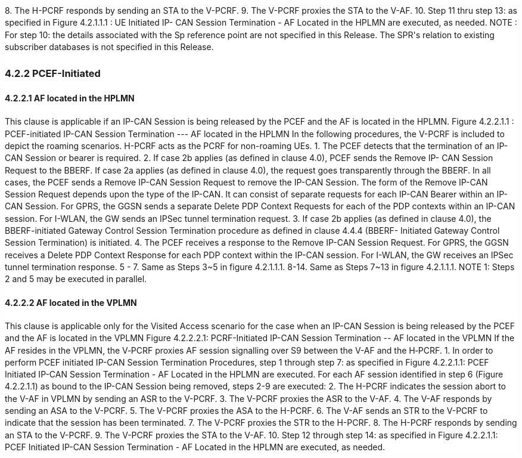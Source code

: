 8\. The H-PCRF responds by sending an STA to the V-PCRF.
9\. The V-PCRF proxies the STA to the V-AF.
10\. Step 11 thru step 13: as specified in Figure 4.2.1.1.1 : UE Initiated IP-
CAN Session Termination - AF Located in the HPLMN are executed, as needed.
NOTE : For step 10: the details associated with the Sp reference point are not
specified in this Release. The SPR's relation to existing subscriber databases
is not specified in this Release.
### 4.2.2 PCEF-Initiated
#### 4.2.2.1 AF located in the HPLMN
This clause is applicable if an IP-CAN Session is being released by the PCEF
and the AF is located in the HPLMN.
Figure 4.2.2.1.1 : PCEF-initiated IP-CAN Session Termination --- AF located in
the HPLMN
In the following procedures, the V-PCRF is included to depict the roaming
scenarios. H-PCRF acts as the PCRF for non-roaming UEs.
1\. The PCEF detects that the termination of an IP-CAN Session or bearer is
required.
2\. If case 2b applies (as defined in clause 4.0), PCEF sends the Remove IP-
CAN Session Request to the BBERF.
If case 2a applies (as defined in clause 4.0), the request goes transparently
through the BBERF. In all cases, the PCEF sends a Remove IP-CAN Session
Request to remove the IP-CAN Session. The form of the Remove IP-CAN Session
Request depends upon the type of the IP-CAN. It can consist of separate
requests for each IP-CAN Bearer within an IP-CAN Session. For GPRS, the GGSN
sends a separate Delete PDP Context Requests for each of the PDP contexts
within an IP-CAN session. For I-WLAN, the GW sends an IPSec tunnel termination
request.
3\. If case 2b applies (as defined in clause 4.0), the BBERF-initiated Gateway
Control Session Termination procedure as defined in clause 4.4.4 (BBERF-
Initiated Gateway Control Session Termination) is initiated.
4\. The PCEF receives a response to the Remove IP-CAN Session Request. For
GPRS, the GGSN receives a Delete PDP Context Response for each PDP context
within the IP-CAN session. For I-WLAN, the GW receives an IPSec tunnel
termination response.
5 - 7. Same as Steps 3\~5 in figure 4.2.1.1.1.
8-14. Same as Steps 7\~13 in figure 4.2.1.1.1.
NOTE 1: Steps 2 and 5 may be executed in parallel.
#### 4.2.2.2 AF located in the VPLMN
This clause is applicable only for the Visited Access scenario for the case
when an IP-CAN Session is being released by the PCEF and the AF is located in
the VPLMN
Figure 4.2.2.2.1: PCRF-Initiated IP-CAN Session Termination -- AF located in
the VPLMN
If the AF resides in the VPLMN, the V‑PCRF proxies AF session signalling over
S9 between the V-AF and the H‑PCRF.
1\. In order to perform PCEF initiated IP-CAN Session Termination Procedures,
step 1 through step 7: as specified in Figure 4.2.2.1.1: PCEF Initiated IP-CAN
Session Termination - AF Located in the HPLMN are executed.
For each AF session identified in step 6 (Figure 4.2.2.1.1) as bound to the
IP-CAN Session being removed, steps 2-9 are executed:
2\. The H-PCRF indicates the session abort to the V-AF in VPLMN by sending an
ASR to the V-PCRF.
3\. The V-PCRF proxies the ASR to the V-AF.
4\. The V-AF responds by sending an ASA to the V-PCRF.
5\. The V-PCRF proxies the ASA to the H-PCRF.
6\. The V-AF sends an STR to the V-PCRF to indicate that the session has been
terminated.
7\. The V-PCRF proxies the STR to the H-PCRF.
8\. The H-PCRF responds by sending an STA to the V-PCRF.
9\. The V-PCRF proxies the STA to the V-AF.
10\. Step 12 through step 14: as specified in Figure 4.2.2.1.1: PCEF Initiated
IP-CAN Session Termination - AF Located in the HPLMN are executed, as needed.
